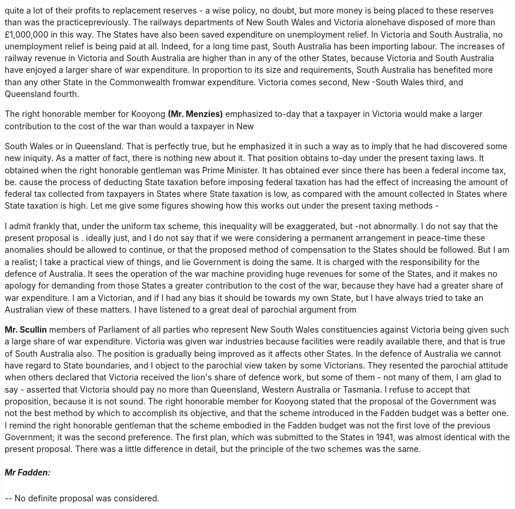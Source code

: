 quite a lot of their profits to replacement reserves - a wise policy, no doubt, but more money is being placed to these reserves than  was  the practicepreviously. The railways departments of New South Wales and Victoria alonehave disposed of more than £1,000,000 in this way. The States have also been saved expenditure on unemployment relief. In Victoria and South Australia, no unemployment relief is being paid at all. Indeed,  for  a long time past, South Australia has been importing labour. The increases of railway revenue in Victoria and South Australia are higher than in any of the other States, because Victoria and South Australia have enjoyed a larger share of war expenditure. In proportion to its size and requirements, South Australia has benefited more than any other State in the Commonwealth fromwar expenditure. Victoria comes second, New -South Wales third, and Queensland fourth. 

The right honorable member for Kooyong  **(Mr. Menzies)**  emphasized to-day that a taxpayer in Victoria would make a larger contribution to the cost of the war than would a taxpayer in New 

South Wales or in Queensland. That is perfectly true, but he emphasized it in such a way as to imply that he had discovered some new iniquity. As a matter of fact, there is nothing new about it. That position obtains to-day under the present taxing laws. It obtained when the right honorable gentleman was Prime Minister. It has obtained ever since there has been a federal income tax, be. cause the process of deducting State taxation before imposing federal taxation has had the effect of increasing the amount of federal tax collected from taxpayers in States where State taxation is low, as compared with the amount collected in States where State taxation is high. Let me give some figures showing how this works out under the present taxing methods - 

I admit frankly that, under the uniform tax scheme, this inequality will be exaggerated, but -not abnormally. I do not say that the present proposal is . ideally just, and I do not say that if we were considering a permanent arrangement in peace-time these anomalies should be allowed to continue, or that the proposed method of compensation to the States should be followed. But I am a realist; I take a practical view of things, and lie Government is doing the same. It is charged with the responsibility for the defence of Australia. It sees the operation of the war machine providing huge revenues for some of the States, and it makes no apology for demanding from those States a greater contribution to the cost of the war, because they have had a greater share of war expenditure. I am a Victorian, and if I had any bias it should be towards my own State, but I have always tried to take an Australian view of these matters. I have listened to a great deal of parochial argument from 


 **Mr. Scullin** members of Parliament of all parties who represent New South Wales constituencies against Victoria being given such a large share of war expenditure. Victoria was given war industries because facilities were readily available there, and that is true of South Australia also. The position is gradually being improved as it affects other States. In the defence of Australia we cannot have regard to State boundaries, and I object to the parochial view taken by some Victorians. They resented the parochial attitude when others declared that Victoria received the lion's share of defence work, but some of them - not many of them, I am glad to say - asserted that Victoria should pay no more than Queensland, Western Australia or Tasmania. I refuse to accept that proposition, because it is not sound. The right honorable member for Kooyong stated that the proposal of the Government was not the best method by which to accomplish its objective, and that the scheme introduced in the Fadden budget was a better one. I remind the right honorable gentleman that the scheme embodied in the Fadden budget was not the first love of the previous Government; it was the second preference. The first plan, which was submitted to the States in 1941, was almost identical with the present proposal. There was a little difference in detail, but the principle of the two schemes was the same. 

##### Mr Fadden:

-- No definite proposal was considered. 
